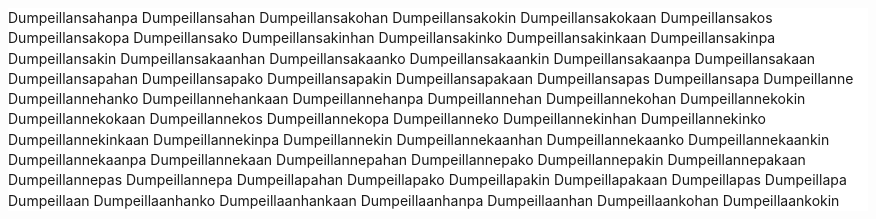 Dumpeillansahanpa
Dumpeillansahan
Dumpeillansakohan
Dumpeillansakokin
Dumpeillansakokaan
Dumpeillansakos
Dumpeillansakopa
Dumpeillansako
Dumpeillansakinhan
Dumpeillansakinko
Dumpeillansakinkaan
Dumpeillansakinpa
Dumpeillansakin
Dumpeillansakaanhan
Dumpeillansakaanko
Dumpeillansakaankin
Dumpeillansakaanpa
Dumpeillansakaan
Dumpeillansapahan
Dumpeillansapako
Dumpeillansapakin
Dumpeillansapakaan
Dumpeillansapas
Dumpeillansapa
Dumpeillanne
Dumpeillannehanko
Dumpeillannehankaan
Dumpeillannehanpa
Dumpeillannehan
Dumpeillannekohan
Dumpeillannekokin
Dumpeillannekokaan
Dumpeillannekos
Dumpeillannekopa
Dumpeillanneko
Dumpeillannekinhan
Dumpeillannekinko
Dumpeillannekinkaan
Dumpeillannekinpa
Dumpeillannekin
Dumpeillannekaanhan
Dumpeillannekaanko
Dumpeillannekaankin
Dumpeillannekaanpa
Dumpeillannekaan
Dumpeillannepahan
Dumpeillannepako
Dumpeillannepakin
Dumpeillannepakaan
Dumpeillannepas
Dumpeillannepa
Dumpeillapahan
Dumpeillapako
Dumpeillapakin
Dumpeillapakaan
Dumpeillapas
Dumpeillapa
Dumpeillaan
Dumpeillaanhanko
Dumpeillaanhankaan
Dumpeillaanhanpa
Dumpeillaanhan
Dumpeillaankohan
Dumpeillaankokin